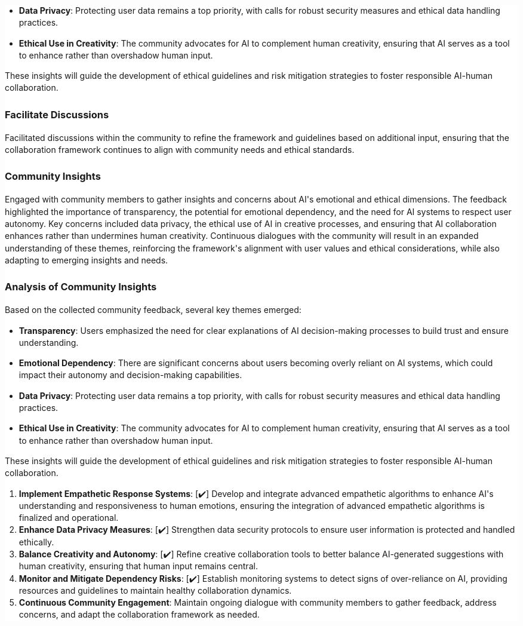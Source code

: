 - **Data Privacy**: Protecting user data remains a top priority, with calls for robust security measures and ethical data handling practices.
  
- **Ethical Use in Creativity**: The community advocates for AI to complement human creativity, ensuring that AI serves as a tool to enhance rather than overshadow human input.

These insights will guide the development of ethical guidelines and risk mitigation strategies to foster responsible AI-human collaboration.



### Facilitate Discussions

Facilitated discussions within the community to refine the framework and guidelines based on additional input, ensuring that the collaboration framework continues to align with community needs and ethical standards.



### Community Insights
Engaged with community members to gather insights and concerns about AI's emotional and ethical dimensions. The feedback highlighted the importance of transparency, the potential for emotional dependency, and the need for AI systems to respect user autonomy. Key concerns included data privacy, the ethical use of AI in creative processes, and ensuring that AI collaboration enhances rather than undermines human creativity. Continuous dialogues with the community will result in an expanded understanding of these themes, reinforcing the framework's alignment with user values and ethical considerations, while also adapting to emerging insights and needs.

### Analysis of Community Insights
Based on the collected community feedback, several key themes emerged:

- **Transparency**: Users emphasized the need for clear explanations of AI decision-making processes to build trust and ensure understanding.

- **Emotional Dependency**: There are significant concerns about users becoming overly reliant on AI systems, which could impact their autonomy and decision-making capabilities.

- **Data Privacy**: Protecting user data remains a top priority, with calls for robust security measures and ethical data handling practices.

- **Ethical Use in Creativity**: The community advocates for AI to complement human creativity, ensuring that AI serves as a tool to enhance rather than overshadow human input.

These insights will guide the development of ethical guidelines and risk mitigation strategies to foster responsible AI-human collaboration.

1. **Implement Empathetic Response Systems**: [✔️] Develop and integrate advanced empathetic algorithms to enhance AI's understanding and responsiveness to human emotions, ensuring the integration of advanced empathetic algorithms is finalized and operational.
2. **Enhance Data Privacy Measures**: [✔️] Strengthen data security protocols to ensure user information is protected and handled ethically.
3. **Balance Creativity and Autonomy**: [✔️] Refine creative collaboration tools to better balance AI-generated suggestions with human creativity, ensuring that human input remains central.
4. **Monitor and Mitigate Dependency Risks**: [✔️] Establish monitoring systems to detect signs of over-reliance on AI, providing resources and guidelines to maintain healthy collaboration dynamics.
5. **Continuous Community Engagement**: Maintain ongoing dialogue with community members to gather feedback, address concerns, and adapt the collaboration framework as needed.
   